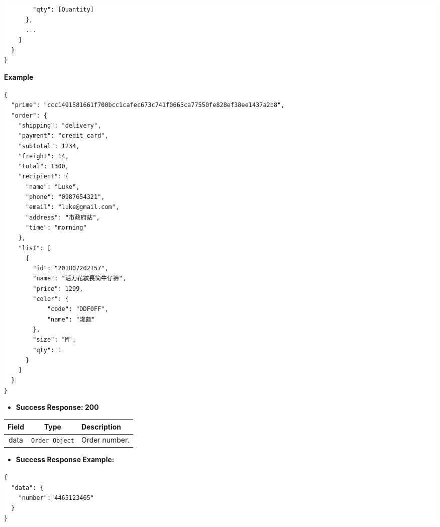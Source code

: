 ```
        "qty": [Quantity]
      },
      ...
    ]
  }
}
```

**Example**

```
{
  "prime": "ccc1491581661f700bcc1cafec673c741f0665ca77550fe828ef38ee1437a2b8",
  "order": {
    "shipping": "delivery",
    "payment": "credit_card",
    "subtotal": 1234,
    "freight": 14,
    "total": 1300,
    "recipient": {
      "name": "Luke",
      "phone": "0987654321",
      "email": "luke@gmail.com",
      "address": "市政府站",
      "time": "morning"
    },
    "list": [
      {
        "id": "201807202157",
        "name": "活力花紋長筒牛仔褲",
        "price": 1299,
        "color": {
        	"code": "DDF0FF",
            "name": "淺藍"
        },
        "size": "M",
        "qty": 1
      }
    ]
  }
}
```

- **Success Response: 200**

| Field |      Type      | Description   |
| :---: | :------------: | :------------ |
| data  | `Order Object` | Order number. |

- **Success Response Example:**

```
{
  "data": {
    "number":"4465123465"
  }
}
```
